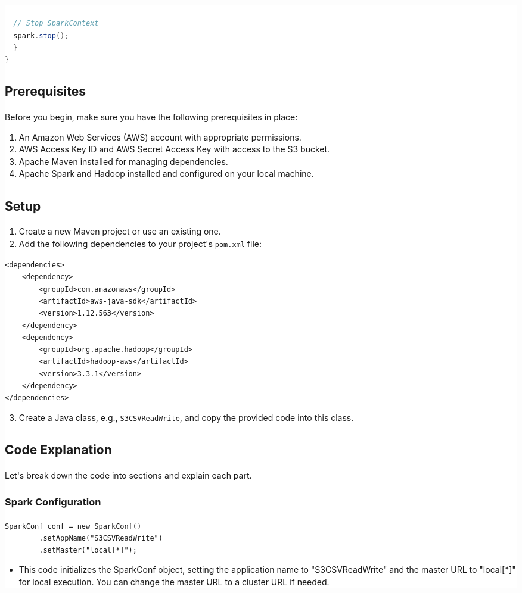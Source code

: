 ```java
  
  // Stop SparkContext  
  spark.stop();  
  }  
}
```

## Prerequisites

Before you begin, make sure you have the following prerequisites in place:

1.  An Amazon Web Services (AWS) account with appropriate permissions.
2.  AWS Access Key ID and AWS Secret Access Key with access to the S3 bucket.
3.  Apache Maven installed for managing dependencies.
4.  Apache Spark and Hadoop installed and configured on your local machine.

## Setup

1.  Create a new Maven project or use an existing one.
2.  Add the following dependencies to your project's `pom.xml` file:

```
<dependencies>
    <dependency>
        <groupId>com.amazonaws</groupId>
        <artifactId>aws-java-sdk</artifactId>
        <version>1.12.563</version>
    </dependency>
    <dependency>
        <groupId>org.apache.hadoop</groupId>
        <artifactId>hadoop-aws</artifactId>
        <version>3.3.1</version>
    </dependency>
</dependencies>
```

3.  Create a Java class, e.g., `S3CSVReadWrite`, and copy the provided code into this class.

## Code Explanation

Let's break down the code into sections and explain each part.

### Spark Configuration

```
SparkConf conf = new SparkConf()
        .setAppName("S3CSVReadWrite")
        .setMaster("local[*]");
```
-   This code initializes the SparkConf object, setting the application name to "S3CSVReadWrite" and the master URL to "local[*]" for local execution. You can change the master URL to a cluster URL if needed.
